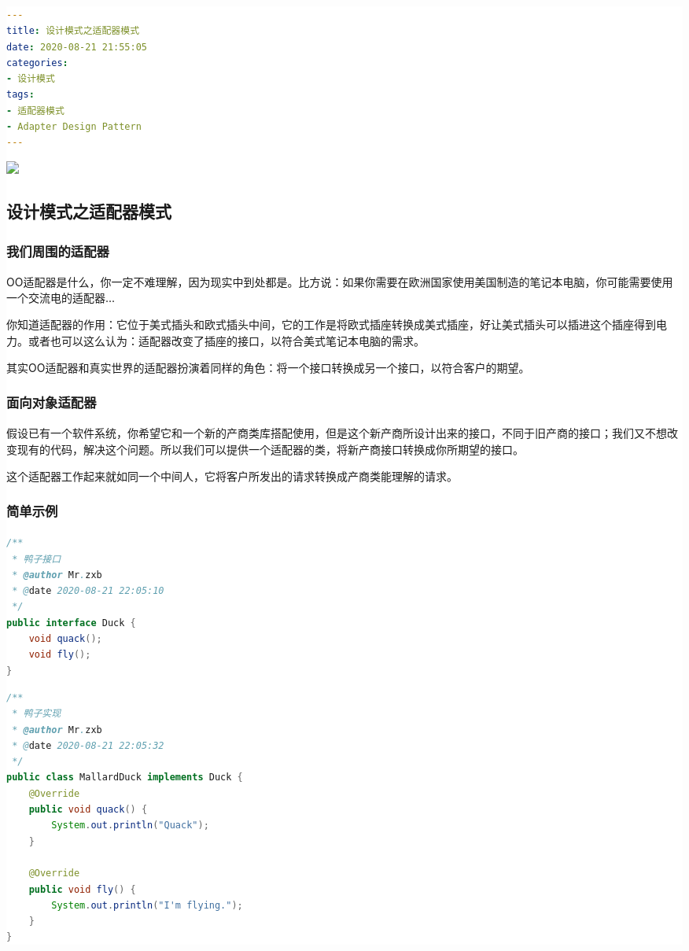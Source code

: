 ```yaml
---
title: 设计模式之适配器模式
date: 2020-08-21 21:55:05
categories: 
- 设计模式
tags:
- 适配器模式
- Adapter Design Pattern
---
```


![](https://github.com/user-attachments/assets/005ca1ed-6ba0-4a11-afcc-fe6c05f14797)



## 设计模式之适配器模式

### 我们周围的适配器

OO适配器是什么，你一定不难理解，因为现实中到处都是。比方说：如果你需要在欧洲国家使用美国制造的笔记本电脑，你可能需要使用一个交流电的适配器...

你知道适配器的作用：它位于美式插头和欧式插头中间，它的工作是将欧式插座转换成美式插座，好让美式插头可以插进这个插座得到电力。或者也可以这么认为：适配器改变了插座的接口，以符合美式笔记本电脑的需求。

其实OO适配器和真实世界的适配器扮演着同样的角色：将一个接口转换成另一个接口，以符合客户的期望。

### 面向对象适配器

假设已有一个软件系统，你希望它和一个新的产商类库搭配使用，但是这个新产商所设计出来的接口，不同于旧产商的接口；我们又不想改变现有的代码，解决这个问题。所以我们可以提供一个适配器的类，将新产商接口转换成你所期望的接口。

这个适配器工作起来就如同一个中间人，它将客户所发出的请求转换成产商类能理解的请求。

### 简单示例

```java
/**
 * 鸭子接口
 * @author Mr.zxb
 * @date 2020-08-21 22:05:10
 */
public interface Duck {
    void quack();
    void fly();
}
```

```java
/**
 * 鸭子实现
 * @author Mr.zxb
 * @date 2020-08-21 22:05:32
 */
public class MallardDuck implements Duck {
    @Override
    public void quack() {
        System.out.println("Quack");
    }

    @Override
    public void fly() {
        System.out.println("I'm flying.");
    }
}
```
